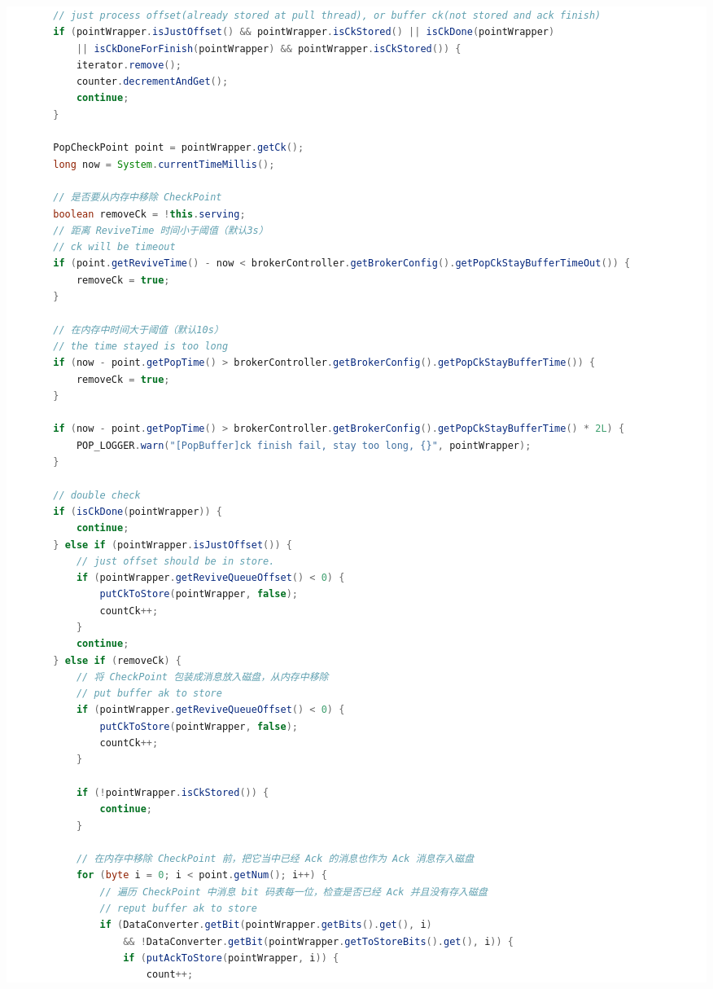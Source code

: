 ```java
        // just process offset(already stored at pull thread), or buffer ck(not stored and ack finish)
        if (pointWrapper.isJustOffset() && pointWrapper.isCkStored() || isCkDone(pointWrapper)
            || isCkDoneForFinish(pointWrapper) && pointWrapper.isCkStored()) {
            iterator.remove();
            counter.decrementAndGet();
            continue;
        }

        PopCheckPoint point = pointWrapper.getCk();
        long now = System.currentTimeMillis();

        // 是否要从内存中移除 CheckPoint
        boolean removeCk = !this.serving;
        // 距离 ReviveTime 时间小于阈值（默认3s）
        // ck will be timeout
        if (point.getReviveTime() - now < brokerController.getBrokerConfig().getPopCkStayBufferTimeOut()) {
            removeCk = true;
        }

        // 在内存中时间大于阈值（默认10s）
        // the time stayed is too long
        if (now - point.getPopTime() > brokerController.getBrokerConfig().getPopCkStayBufferTime()) {
            removeCk = true;
        }

        if (now - point.getPopTime() > brokerController.getBrokerConfig().getPopCkStayBufferTime() * 2L) {
            POP_LOGGER.warn("[PopBuffer]ck finish fail, stay too long, {}", pointWrapper);
        }

        // double check
        if (isCkDone(pointWrapper)) {
            continue;
        } else if (pointWrapper.isJustOffset()) {
            // just offset should be in store.
            if (pointWrapper.getReviveQueueOffset() < 0) {
                putCkToStore(pointWrapper, false);
                countCk++;
            }
            continue;
        } else if (removeCk) {
            // 将 CheckPoint 包装成消息放入磁盘，从内存中移除
            // put buffer ak to store
            if (pointWrapper.getReviveQueueOffset() < 0) {
                putCkToStore(pointWrapper, false);
                countCk++;
            }

            if (!pointWrapper.isCkStored()) {
                continue;
            }

            // 在内存中移除 CheckPoint 前，把它当中已经 Ack 的消息也作为 Ack 消息存入磁盘
            for (byte i = 0; i < point.getNum(); i++) {
                // 遍历 CheckPoint 中消息 bit 码表每一位，检查是否已经 Ack 并且没有存入磁盘
                // reput buffer ak to store
                if (DataConverter.getBit(pointWrapper.getBits().get(), i)
                    && !DataConverter.getBit(pointWrapper.getToStoreBits().get(), i)) {
                    if (putAckToStore(pointWrapper, i)) {
                        count++;
```